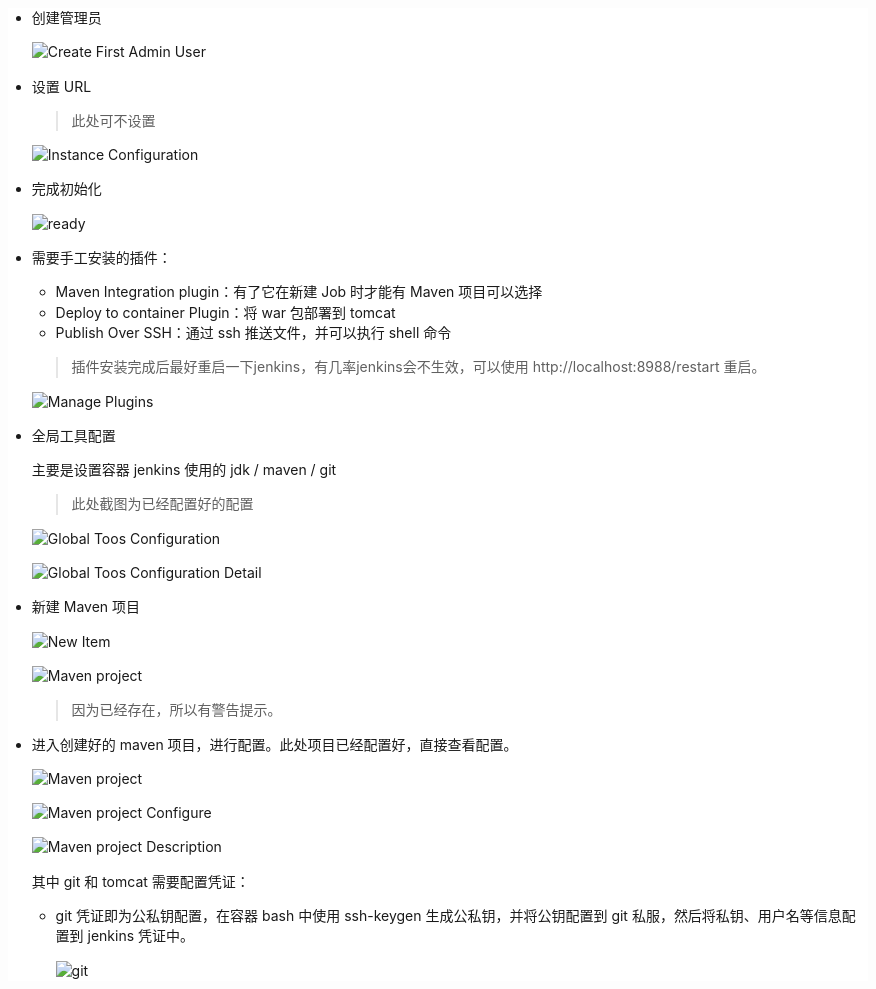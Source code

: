 - 创建管理员

  ![Create First Admin User](image-20200528112138572.png)

- 设置 URL 

  > 此处可不设置

  ![Instance Configuration](image-20200528112352900.png)

- 完成初始化

  ![ready](image-20200528112515965.png)

- 需要手工安装的插件：

  - Maven Integration plugin：有了它在新建 Job 时才能有 Maven 项目可以选择
  - Deploy to container Plugin：将 war 包部署到 tomcat
  - Publish Over SSH：通过 ssh 推送文件，并可以执行 shell 命令

  > 插件安装完成后最好重启一下jenkins，有几率jenkins会不生效，可以使用 http://localhost:8988/restart 重启。

  ![Manage Plugins](image-20200528112733412.png)

- 全局工具配置

  主要是设置容器 jenkins 使用的 jdk / maven / git

  > 此处截图为已经配置好的配置

  ![Global Toos Configuration](image-20200528113714575.png)

  ![Global Toos Configuration Detail](image-20200528114058314.png)

- 新建 Maven 项目

  ![New Item](image-20200528114309084.png)

  ![Maven project](image-20200528114444407.png)

  > 因为已经存在，所以有警告提示。

- 进入创建好的 maven 项目，进行配置。此处项目已经配置好，直接查看配置。

  ![Maven project](image-20200528114625488.png)

  ![Maven project Configure](image-20200528114905399.png)

  ![Maven project Description](image-20200528115901277.png)

  其中 git 和 tomcat 需要配置凭证：

  - git 凭证即为公私钥配置，在容器 bash 中使用 ssh-keygen 生成公私钥，并将公钥配置到 git 私服，然后将私钥、用户名等信息配置到 jenkins 凭证中。

    ![git](image-20200528120353015.png)
